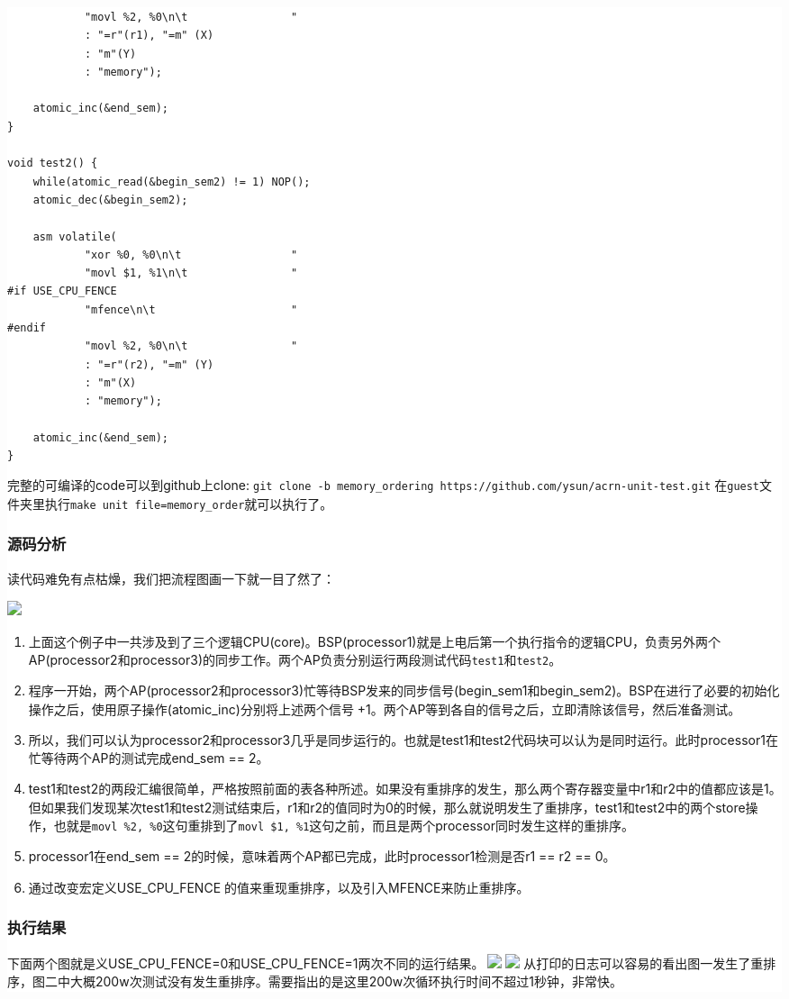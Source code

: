 ```
			"movl %2, %0\n\t                "
			: "=r"(r1), "=m" (X)
			: "m"(Y)
			: "memory");

	atomic_inc(&end_sem);
}

void test2() {
	while(atomic_read(&begin_sem2) != 1) NOP();
	atomic_dec(&begin_sem2);

	asm volatile(
			"xor %0, %0\n\t                 "
			"movl $1, %1\n\t                "
#if USE_CPU_FENCE
			"mfence\n\t                     "
#endif
			"movl %2, %0\n\t                "
			: "=r"(r2), "=m" (Y)
			: "m"(X)
			: "memory");

	atomic_inc(&end_sem);
}
```
完整的可编译的code可以到github上clone:
`git clone -b memory_ordering https://github.com/ysun/acrn-unit-test.git`
在`guest`文件夹里执行`make unit file=memory_order`就可以执行了。

### 源码分析
读代码难免有点枯燥，我们把流程图画一下就一目了然了：

![](memory_order.png)

1. 上面这个例子中一共涉及到了三个逻辑CPU(core)。BSP(processor1)就是上电后第一个执行指令的逻辑CPU，负责另外两个AP(processor2和processor3)的同步工作。两个AP负责分别运行两段测试代码`test1`和`test2`。

2. 程序一开始，两个AP(processor2和processor3)忙等待BSP发来的同步信号(begin_sem1和begin_sem2)。BSP在进行了必要的初始化操作之后，使用原子操作(atomic_inc)分别将上述两个信号 +1。两个AP等到各自的信号之后，立即清除该信号，然后准备测试。

3. 所以，我们可以认为processor2和processor3几乎是同步运行的。也就是test1和test2代码块可以认为是同时运行。此时processor1在忙等待两个AP的测试完成end_sem == 2。

4. test1和test2的两段汇编很简单，严格按照前面的表各种所述。如果没有重排序的发生，那么两个寄存器变量中r1和r2中的值都应该是1。但如果我们发现某次test1和test2测试结束后，r1和r2的值同时为0的时候，那么就说明发生了重排序，test1和test2中的两个store操作，也就是`movl %2, %0`这句重排到了`movl $1, %1`这句之前，而且是两个processor同时发生这样的重排序。

5. processor1在end_sem == 2的时候，意味着两个AP都已完成，此时processor1检测是否r1 == r2 == 0。

6. 通过改变宏定义USE_CPU_FENCE  的值来重现重排序，以及引入MFENCE来防止重排序。

### 执行结果
下面两个图就是义USE_CPU_FENCE=0和USE_CPU_FENCE=1两次不同的运行结果。
![](fence_no.png)
![](fence_added.png)
从打印的日志可以容易的看出图一发生了重排序，图二中大概200w次测试没有发生重排序。需要指出的是这里200w次循环执行时间不超过1秒钟，非常快。
